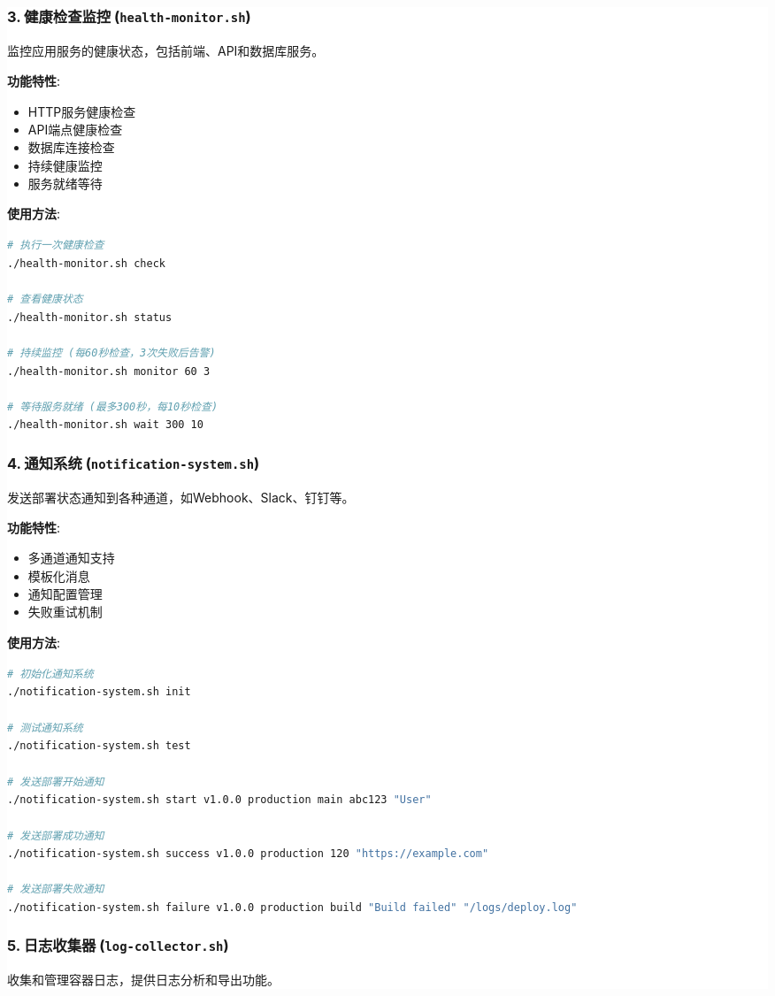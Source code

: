 ### 3. 健康检查监控 (`health-monitor.sh`)
监控应用服务的健康状态，包括前端、API和数据库服务。

**功能特性**:
- HTTP服务健康检查
- API端点健康检查
- 数据库连接检查
- 持续健康监控
- 服务就绪等待

**使用方法**:
```bash
# 执行一次健康检查
./health-monitor.sh check

# 查看健康状态
./health-monitor.sh status

# 持续监控 (每60秒检查，3次失败后告警)
./health-monitor.sh monitor 60 3

# 等待服务就绪 (最多300秒，每10秒检查)
./health-monitor.sh wait 300 10
```

### 4. 通知系统 (`notification-system.sh`)
发送部署状态通知到各种通道，如Webhook、Slack、钉钉等。

**功能特性**:
- 多通道通知支持
- 模板化消息
- 通知配置管理
- 失败重试机制

**使用方法**:
```bash
# 初始化通知系统
./notification-system.sh init

# 测试通知系统
./notification-system.sh test

# 发送部署开始通知
./notification-system.sh start v1.0.0 production main abc123 "User"

# 发送部署成功通知
./notification-system.sh success v1.0.0 production 120 "https://example.com"

# 发送部署失败通知
./notification-system.sh failure v1.0.0 production build "Build failed" "/logs/deploy.log"
```

### 5. 日志收集器 (`log-collector.sh`)
收集和管理容器日志，提供日志分析和导出功能。
